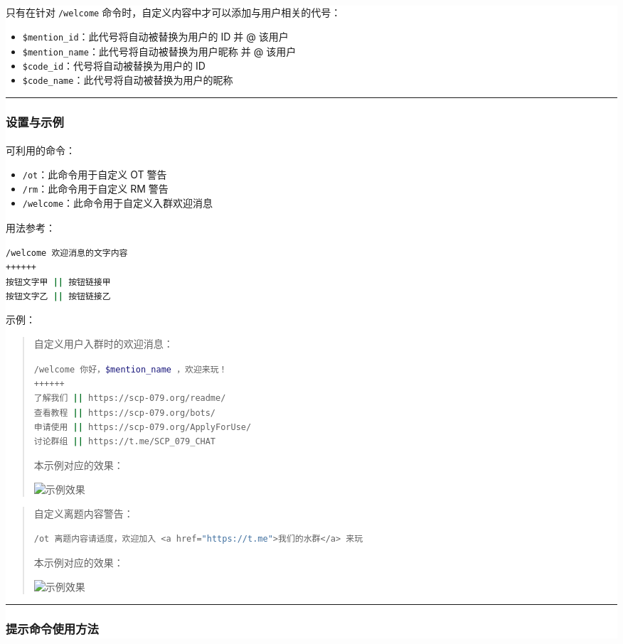 只有在针对 `/welcome` 命令时，自定义内容中才可以添加与用户相关的代号：

- `$mention_id`：此代号将自动被替换为用户的 ID 并 @ 该用户
- `$mention_name`：此代号将自动被替换为用户昵称 并 @ 该用户
- `$code_id`：代号将自动被替换为用户的 ID
- `$code_name`：此代号将自动被替换为用户的昵称

---

### 设置与示例

可利用的命令：

- `/ot`：此命令用于自定义 OT 警告
- `/rm`：此命令用于自定义 RM 警告
- `/welcome`：此命令用于自定义入群欢迎消息

用法参考：

```bash
/welcome 欢迎消息的文字内容
++++++
按钮文字甲 || 按钮链接甲
按钮文字乙 || 按钮链接乙
```

示例：

> 自定义用户入群时的欢迎消息：
>
> ```bash
> /welcome 你好，$mention_name ，欢迎来玩！
> ++++++
> 了解我们 || https://scp-079.org/readme/
> 查看教程 || https://scp-079.org/bots/
> 申请使用 || https://scp-079.org/ApplyForUse/
> 讨论群组 || https://t.me/SCP_079_CHAT
> ```
>
> 本示例对应的效果：
>
> ![示例效果](/images/tip/welcome.png)

> 自定义离题内容警告：
>
> ```bash
> /ot 离题内容请适度，欢迎加入 <a href="https://t.me">我们的水群</a> 来玩
> ```
>
> 本示例对应的效果：
>
> ![示例效果](/images/tip/ot.png)

---

### 提示命令使用方法
